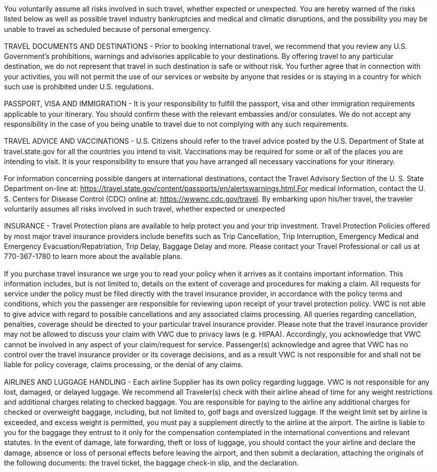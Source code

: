 You voluntarily assume all risks involved in such travel, whether expected or unexpected. You are hereby warned of the risks listed below as well as possible travel industry bankruptcies and medical and climatic disruptions, and the possibility you may be unable to travel as scheduled because of personal emergency.

TRAVEL DOCUMENTS AND DESTINATIONS - Prior to booking international travel, we recommend that you review any U.S. Government’s prohibitions, warnings and advisories applicable to your destinations. By offering travel to any particular destination, we do not represent that travel in such destination is safe or without risk. You further agree that in connection with your activities, you will not permit the use of our services or website by anyone that resides or is staying in a country for which such use is prohibited under U.S. regulations.

PASSPORT, VISA AND IMMIGRATION - It is your responsibility to fulfill the passport, visa and other immigration requirements applicable to your itinerary. You should confirm these with the relevant embassies and/or consulates. We do not accept any responsibility in the case of you being unable to travel due to not complying with any such requirements.

TRAVEL ADVICE AND VACCINATIONS - U.S. Citizens should refer to the travel advice posted by the U.S. Department of State at travel.state.gov for all the countries you intend to visit. Vaccinations may be required for some or all of the places you are intending to visit. It is your responsibility to ensure that you have arranged all necessary vaccinations for your itinerary.

For information concerning possible dangers at international destinations, contact the Travel Advisory Section of the U. S. State Department on-line at: https://travel.state.gov/content/passports/en/alertswarnings.html.For medical information, contact the U. S. Centers for Disease Control (CDC) online at: https://wwwnc.cdc.gov/travel. By embarking upon his/her travel, the traveler voluntarily assumes all risks involved in such travel, whether expected or unexpected

INSURANCE - Travel Protection plans are available to help protect you and your trip investment. Travel Protection Policies offered by most major travel insurance providers include benefits such as Trip Cancellation, Trip Interruption, Emergency Medical and Emergency Evacuation/Repatriation, Trip Delay, Baggage Delay and more. Please contact your Travel Professional or call us at 770-367-1780 to learn more about the available plans.

If you purchase travel insurance we urge you to read your policy when it arrives as it contains important information. This information includes, but is not limited to, details on the extent of coverage and procedures for making a claim. All requests for service under the policy must be filed directly with the travel insurance provider, in accordance with the policy terms and conditions, which you the passenger are responsible for reviewing upon receipt of your travel protection policy. VWC is not able to give advice with regard to possible cancellations and any associated claims processing. All queries regarding cancellation, penalties, coverage should be directed to your particular travel insurance provider. Please note that the travel insurance provider may not be allowed to discuss your claim with VWC due to privacy laws (e.g. HIPAA). Accordingly, you acknowledge that VWC cannot be involved in any aspect of your claim/request for service. Passenger(s) acknowledge and agree that VWC has no control over the travel insurance provider or its coverage decisions, and as a result VWC is not responsible for and shall not be liable for policy coverage, claims processing, or the denial of any claims.

AIRLINES AND LUGGAGE HANDLING - Each airline Supplier has its own policy regarding luggage. VWC is not responsible for any lost, damaged, or delayed luggage. We recommend all Traveler(s) check with their airline ahead of time for any weight restrictions and additional charges relating to checked baggage. You are responsible for paying to the airline any additional charges for checked or overweight baggage, including, but not limited to, golf bags and oversized luggage. If the weight limit set by airline is exceeded, and excess weight is permitted, you must pay a supplement directly to the airline at the airport. The airline is liable to you for the baggage they entrust to it only for the compensation contemplated in the international conventions and relevant statutes. In the event of damage, late forwarding, theft or loss of luggage, you should contact the your airline and declare the damage, absence or loss of personal effects before leaving the airport, and then submit a declaration, attaching the originals of the following documents: the travel ticket, the baggage check-in slip, and the declaration.
